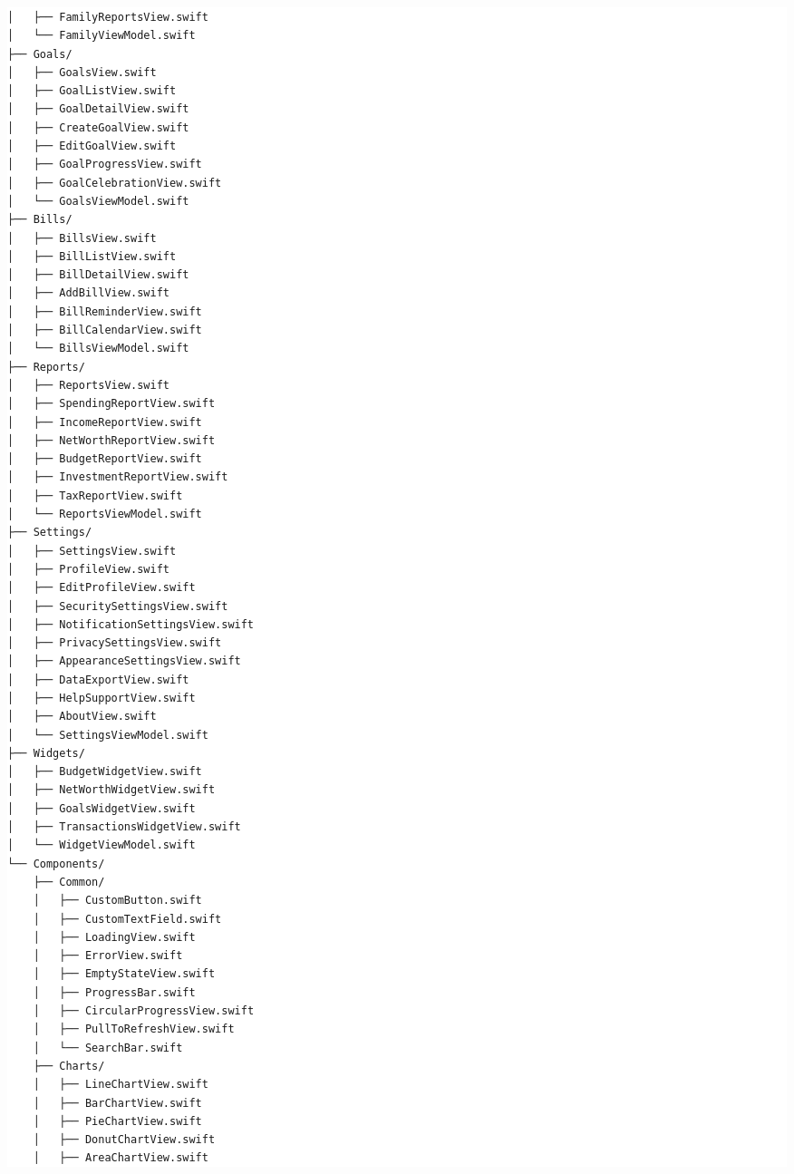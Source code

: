 ```
│   ├── FamilyReportsView.swift
│   └── FamilyViewModel.swift
├── Goals/
│   ├── GoalsView.swift
│   ├── GoalListView.swift
│   ├── GoalDetailView.swift
│   ├── CreateGoalView.swift
│   ├── EditGoalView.swift
│   ├── GoalProgressView.swift
│   ├── GoalCelebrationView.swift
│   └── GoalsViewModel.swift
├── Bills/
│   ├── BillsView.swift
│   ├── BillListView.swift
│   ├── BillDetailView.swift
│   ├── AddBillView.swift
│   ├── BillReminderView.swift
│   ├── BillCalendarView.swift
│   └── BillsViewModel.swift
├── Reports/
│   ├── ReportsView.swift
│   ├── SpendingReportView.swift
│   ├── IncomeReportView.swift
│   ├── NetWorthReportView.swift
│   ├── BudgetReportView.swift
│   ├── InvestmentReportView.swift
│   ├── TaxReportView.swift
│   └── ReportsViewModel.swift
├── Settings/
│   ├── SettingsView.swift
│   ├── ProfileView.swift
│   ├── EditProfileView.swift
│   ├── SecuritySettingsView.swift
│   ├── NotificationSettingsView.swift
│   ├── PrivacySettingsView.swift
│   ├── AppearanceSettingsView.swift
│   ├── DataExportView.swift
│   ├── HelpSupportView.swift
│   ├── AboutView.swift
│   └── SettingsViewModel.swift
├── Widgets/
│   ├── BudgetWidgetView.swift
│   ├── NetWorthWidgetView.swift
│   ├── GoalsWidgetView.swift
│   ├── TransactionsWidgetView.swift
│   └── WidgetViewModel.swift
└── Components/
    ├── Common/
    │   ├── CustomButton.swift
    │   ├── CustomTextField.swift
    │   ├── LoadingView.swift
    │   ├── ErrorView.swift
    │   ├── EmptyStateView.swift
    │   ├── ProgressBar.swift
    │   ├── CircularProgressView.swift
    │   ├── PullToRefreshView.swift
    │   └── SearchBar.swift
    ├── Charts/
    │   ├── LineChartView.swift
    │   ├── BarChartView.swift
    │   ├── PieChartView.swift
    │   ├── DonutChartView.swift
    │   ├── AreaChartView.swift
```